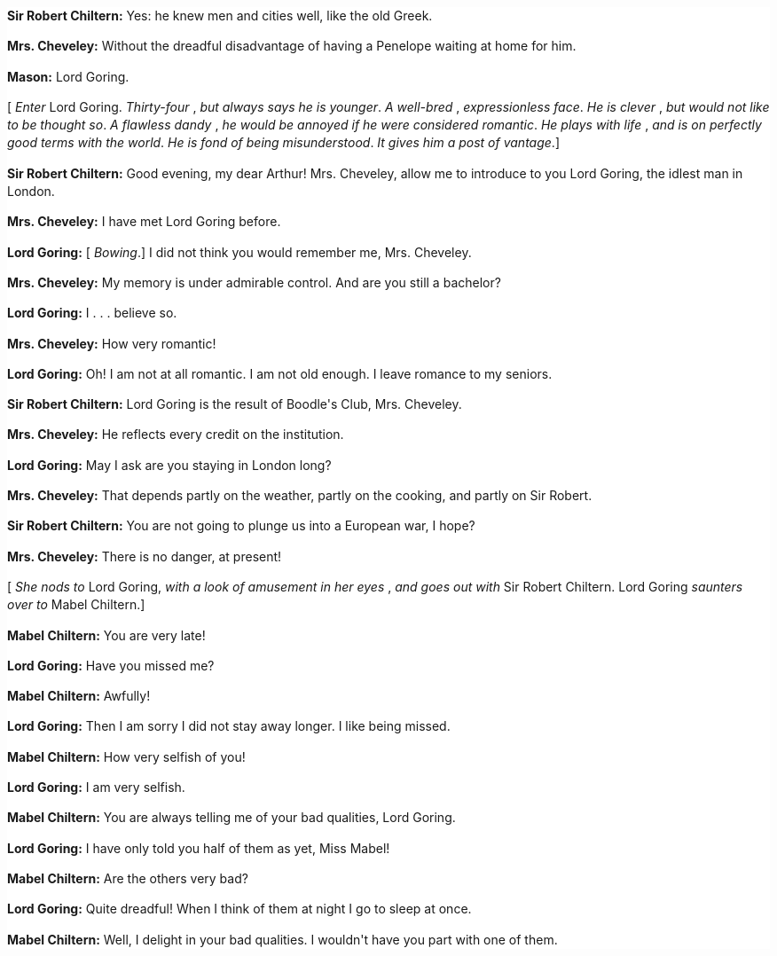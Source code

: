 **Sir Robert Chiltern:** Yes: he knew men and cities well, like the old Greek.

**Mrs. Cheveley:** Without the dreadful disadvantage of having a Penelope waiting at home for him.

**Mason:** Lord Goring.

[ _Enter_ Lord Goring. _Thirty-four_ , _but always says he is younger_. _A well-bred_ , _expressionless face_. _He is clever_ , _but would not like to be thought so_. _A flawless dandy_ , _he would be annoyed if he were considered romantic_. _He plays with life_ , _and is on perfectly good terms with the world_. _He is fond of being misunderstood_. _It gives him a post of vantage_.]

**Sir Robert Chiltern:** Good evening, my dear Arthur! Mrs. Cheveley, allow me to introduce to you Lord Goring, the idlest man in London.

**Mrs. Cheveley:** I have met Lord Goring before.

**Lord Goring:** [ _Bowing_.] I did not think you would remember me, Mrs. Cheveley.

**Mrs. Cheveley:** My memory is under admirable control. And are you still a bachelor?

**Lord Goring:** I . . . believe so.

**Mrs. Cheveley:** How very romantic!

**Lord Goring:** Oh! I am not at all romantic. I am not old enough. I leave romance to my seniors.

**Sir Robert Chiltern:** Lord Goring is the result of Boodle's Club, Mrs. Cheveley.

**Mrs. Cheveley:** He reflects every credit on the institution.

**Lord Goring:** May I ask are you staying in London long?

**Mrs. Cheveley:** That depends partly on the weather, partly on the cooking, and partly on Sir Robert.

**Sir Robert Chiltern:** You are not going to plunge us into a European war, I hope?

**Mrs. Cheveley:** There is no danger, at present!

[ _She nods to_ Lord Goring, _with a look of amusement in her eyes_ , _and goes out with_ Sir Robert Chiltern. Lord Goring _saunters over to_ Mabel Chiltern.]

**Mabel Chiltern:** You are very late!

**Lord Goring:** Have you missed me?

**Mabel Chiltern:** Awfully!

**Lord Goring:** Then I am sorry I did not stay away longer. I like being missed.

**Mabel Chiltern:** How very selfish of you!

**Lord Goring:** I am very selfish.

**Mabel Chiltern:** You are always telling me of your bad qualities, Lord Goring.

**Lord Goring:** I have only told you half of them as yet, Miss Mabel!

**Mabel Chiltern:** Are the others very bad?

**Lord Goring:** Quite dreadful! When I think of them at night I go to sleep at once.

**Mabel Chiltern:** Well, I delight in your bad qualities. I wouldn't have you part with one of them.
